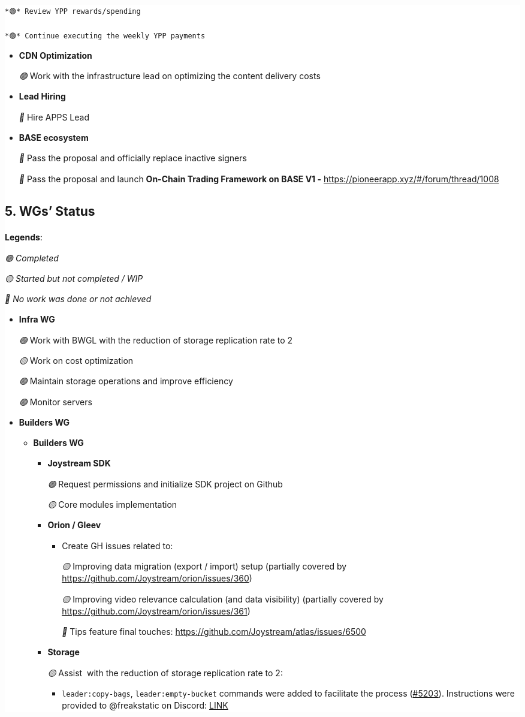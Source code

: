     *🟢* Review YPP rewards/spending
    
    *🟢* Continue executing the weekly YPP payments
    
- **CDN Optimization**
    
    *🟢* Work with the infrastructure lead on optimizing the content delivery costs
    
- **Lead Hiring**
    
    *🔴* Hire APPS Lead
    
- **BASE ecosystem**
    
    *🔴* Pass the proposal and officially replace inactive signers
    
    *🔴* Pass the proposal and launch **On-Chain Trading Framework on BASE V1 -** https://pioneerapp.xyz/#/forum/thread/1008
    

## **5. WGs’ Status**

**Legends**:

*🟢 Completed*

*🟡 Started but not completed / WIP*

*🔴 No work was done or not achieved*

- **Infra WG**
    
    *🟢* Work with BWGL with the reduction of storage replication rate to 2
    
    *🟡* Work on cost optimization
    
    *🟢* Maintain storage operations and improve efficiency
    
    *🟢* Monitor servers
    
- **Builders WG**
    - **Builders WG**
        - **Joystream SDK**
            
            *🟢* Request permissions and initialize SDK project on Github
            
            *🟡* Core modules implementation
            
        - **Orion / Gleev**
            - Create GH issues related to:
                
                *🟡* Improving data migration (export / import) setup (partially covered by https://github.com/Joystream/orion/issues/360)
                
                *🟡* Improving video relevance calculation (and data visibility) (partially covered by https://github.com/Joystream/orion/issues/361)
                
                *🔴* Tips feature final touches: https://github.com/Joystream/atlas/issues/6500
                
        - **Storage**
            
            *🟡* Assist  with the reduction of storage replication rate to 2:
            - `leader:copy-bags`, `leader:empty-bucket` commands were added to facilitate the process ([#5203](https://github.com/Joystream/joystream/pull/5203)). Instructions were provided to @freakstatic on Discord: [LINK](https://discord.com/channels/811216481340751934/1346895927079731304/1347245088849526945)
            